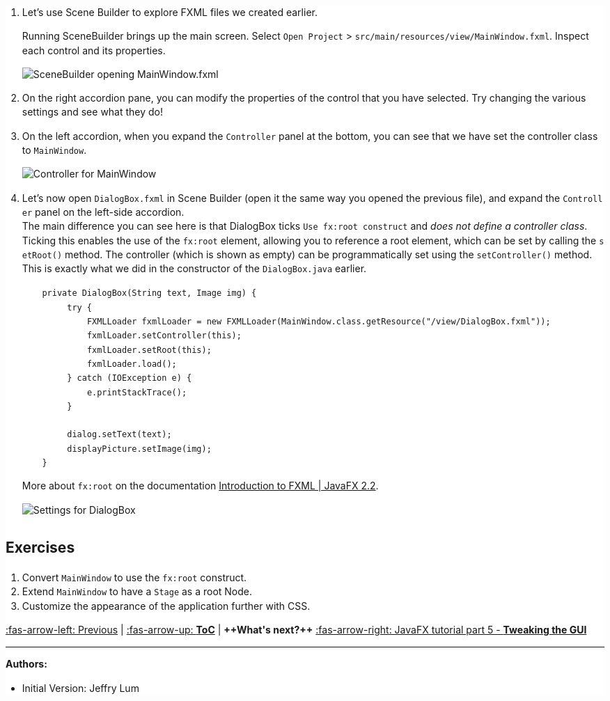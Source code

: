 1. Let’s use Scene Builder to explore FXML files we created earlier.
    
    Running SceneBuilder brings up the main screen.
    Select `Open Project` > `src/main/resources/view/MainWindow.fxml`. Inspect each control and its properties.

   ![SceneBuilder opening MainWindow.fxml](images/javafx/SceneBuilder.png)

1. On the right accordion pane, you can modify the properties of the control that you have selected. Try changing the various settings and see what they do!
 
1. On the left accordion, when you expand the `Controller` panel at the bottom, you can see that we have set the controller class to `MainWindow`.
 
   ![Controller for MainWindow](images/javafx/MainWindowController.png)

1. Let’s now open `DialogBox.fxml` in Scene Builder (open it the same way you opened the previous file), and expand the `Controller` panel on the left-side accordion.<br>
   The main difference you can see here is that DialogBox ticks `Use fx:root construct` and _does not define a controller class_. Ticking this enables the use of the `fx:root` element, allowing you to reference a root element, which can be set by calling the `setRoot()` method. The controller (which is shown as empty) can be programmatically set using the `setController()` method. This is exactly what we did in the constructor of the `DialogBox.java` earlier.
   ```java{highlight-lines="4-5" heading="DialogBox.java"}
       private DialogBox(String text, Image img) {
            try {
                FXMLLoader fxmlLoader = new FXMLLoader(MainWindow.class.getResource("/view/DialogBox.fxml"));
                fxmlLoader.setController(this);
                fxmlLoader.setRoot(this);
                fxmlLoader.load();
            } catch (IOException e) {
                e.printStackTrace();
            }

            dialog.setText(text);
            displayPicture.setImage(img);
       }
   ```
   
   More about `fx:root` on the documentation [Introduction to FXML | JavaFX 2.2](https://docs.oracle.com/javafx/2/api/javafx/fxml/doc-files/introduction_to_fxml.html#root_elements).

   ![Settings for DialogBox](images/javafx/DialogBoxController.png)



## Exercises

1. Convert `MainWindow` to use the `fx:root` construct.
1. Extend `MainWindow` to have a `Stage` as a root Node.
1. Customize the appearance of the application further with CSS.

[:fas-arrow-left: Previous](javaFxPart3.md) | [:fas-arrow-up: **ToC**](javaFx.md) | <span class="badge rounded-pill bg-primary">**++What's next?++**</span> [:fas-arrow-right: JavaFX tutorial part 5 - **Tweaking the GUI**](javaFxPart5.md)

--------------------------------------------------------------------------------
**Authors:**
* Initial Version: Jeffry Lum
